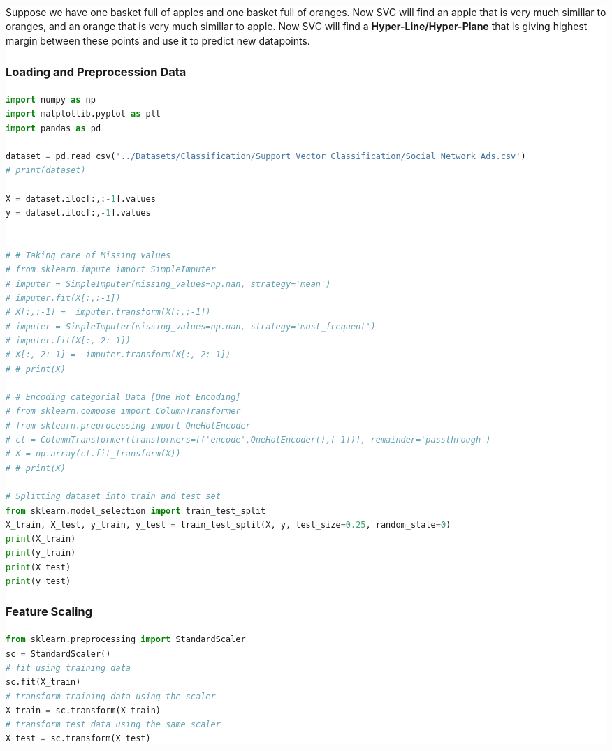 
Suppose we have one basket full of apples and one basket full of oranges. Now SVC will find an apple that is very much simillar to oranges, and an orange that is very much simillar to apple. Now SVC will find a **Hyper-Line/Hyper-Plane** that is giving highest margin between these points and use it to predict new datapoints.

### Loading and Preprocession Data

```python
import numpy as np
import matplotlib.pyplot as plt
import pandas as pd

dataset = pd.read_csv('../Datasets/Classification/Support_Vector_Classification/Social_Network_Ads.csv')
# print(dataset)

X = dataset.iloc[:,:-1].values
y = dataset.iloc[:,-1].values


# # Taking care of Missing values
# from sklearn.impute import SimpleImputer 
# imputer = SimpleImputer(missing_values=np.nan, strategy='mean')
# imputer.fit(X[:,:-1])
# X[:,:-1] =  imputer.transform(X[:,:-1])
# imputer = SimpleImputer(missing_values=np.nan, strategy='most_frequent')
# imputer.fit(X[:,-2:-1])
# X[:,-2:-1] =  imputer.transform(X[:,-2:-1])
# # print(X)

# # Encoding categorial Data [One Hot Encoding]
# from sklearn.compose import ColumnTransformer
# from sklearn.preprocessing import OneHotEncoder
# ct = ColumnTransformer(transformers=[('encode',OneHotEncoder(),[-1])], remainder='passthrough')
# X = np.array(ct.fit_transform(X))
# # print(X)

# Splitting dataset into train and test set
from sklearn.model_selection import train_test_split
X_train, X_test, y_train, y_test = train_test_split(X, y, test_size=0.25, random_state=0)
print(X_train)
print(y_train)
print(X_test)
print(y_test)
```


### Feature Scaling

```python
from sklearn.preprocessing import StandardScaler
sc = StandardScaler()
# fit using training data
sc.fit(X_train)
# transform training data using the scaler
X_train = sc.transform(X_train)
# transform test data using the same scaler
X_test = sc.transform(X_test)
```
